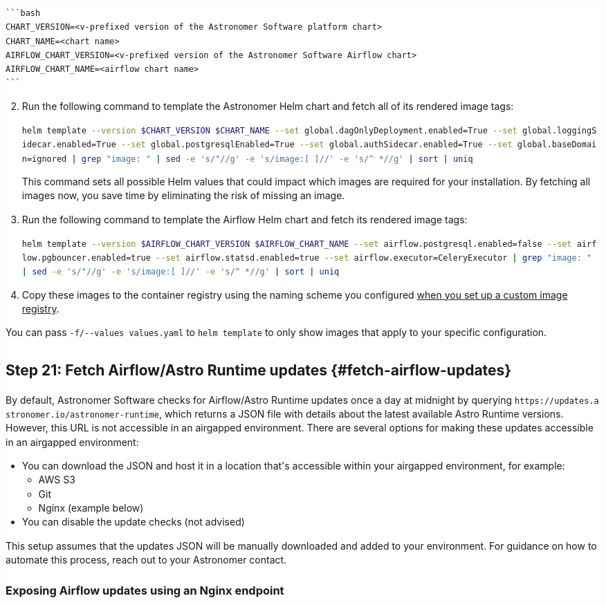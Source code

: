     ```bash
    CHART_VERSION=<v-prefixed version of the Astronomer Software platform chart>
    CHART_NAME=<chart name>
    AIRFLOW_CHART_VERSION=<v-prefixed version of the Astronomer Software Airflow chart>
    AIRFLOW_CHART_NAME=<airflow chart name>
    ```

2. Run the following command to template the Astronomer Helm chart and fetch all of its rendered image tags:

    ```bash
    helm template --version $CHART_VERSION $CHART_NAME --set global.dagOnlyDeployment.enabled=True --set global.loggingSidecar.enabled=True --set global.postgresqlEnabled=True --set global.authSidecar.enabled=True --set global.baseDomain=ignored | grep "image: " | sed -e 's/"//g' -e 's/image:[ ]//' -e 's/^ *//g' | sort | uniq
    ```

    This command sets all possible Helm values that could impact which images are required for your installation. By fetching all images now, you save time by eliminating the risk of missing an image.

3. Run the following command to template the Airflow Helm chart and fetch its rendered image tags:

    ```bash
    helm template --version $AIRFLOW_CHART_VERSION $AIRFLOW_CHART_NAME --set airflow.postgresql.enabled=false --set airflow.pgbouncer.enabled=true --set airflow.statsd.enabled=true --set airflow.executor=CeleryExecutor | grep "image: " | sed -e 's/"//g' -e 's/image:[ ]//' -e 's/^ *//g' | sort | uniq
    ```

4. Copy these images to the container registry using the naming scheme you configured [when you set up a custom image registry](#use-a-custom-image-repository-for-platform-images).

<Tip>You can pass `-f/--values values.yaml` to `helm template` to only show images that apply to your specific configuration.</Tip>

## Step 21: Fetch Airflow/Astro Runtime updates {#fetch-airflow-updates}

By default, Astronomer Software checks for Airflow/Astro Runtime updates once a day at midnight by querying `https://updates.astronomer.io/astronomer-runtime`, which returns a JSON file with details about the latest available Astro Runtime versions. However, this URL is not accessible in an airgapped environment. There are several options for making these updates accessible in an airgapped environment:

- You can download the JSON and host it in a location that's accessible within your airgapped environment, for example:
    - AWS S3
    - Git
    - Nginx (example below)
- You can disable the update checks (not advised)

This setup assumes that the updates JSON will be manually downloaded and added to your environment. For guidance on how to automate this process, reach out to your Astronomer contact.

### Exposing Airflow updates using an Nginx endpoint
